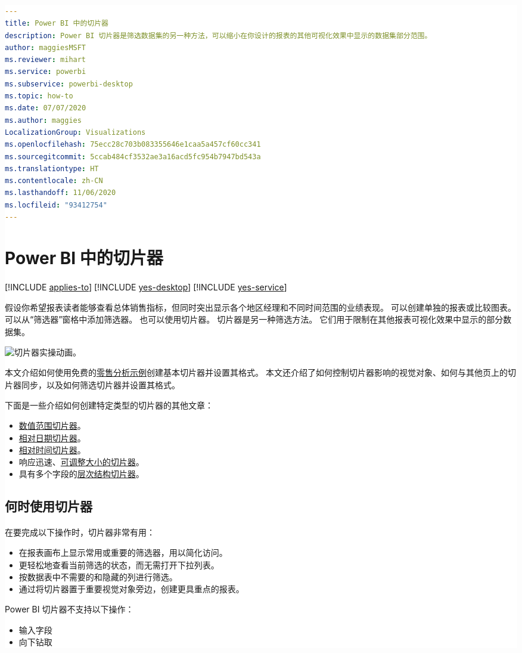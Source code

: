 ```yaml
---
title: Power BI 中的切片器
description: Power BI 切片器是筛选数据集的另一种方法，可以缩小在你设计的报表的其他可视化效果中显示的数据集部分范围。
author: maggiesMSFT
ms.reviewer: mihart
ms.service: powerbi
ms.subservice: powerbi-desktop
ms.topic: how-to
ms.date: 07/07/2020
ms.author: maggies
LocalizationGroup: Visualizations
ms.openlocfilehash: 75ecc28c703b083355646e1caa5a457cf60cc341
ms.sourcegitcommit: 5ccab484cf3532ae3a16acd5fc954b7947bd543a
ms.translationtype: HT
ms.contentlocale: zh-CN
ms.lasthandoff: 11/06/2020
ms.locfileid: "93412754"
---
```

# <a name="slicers-in-power-bi"></a>Power BI 中的切片器

[!INCLUDE [applies-to](../includes/applies-to.md)] [!INCLUDE [yes-desktop](../includes/yes-desktop.md)] [!INCLUDE [yes-service](../includes/yes-service.md)]

假设你希望报表读者能够查看总体销售指标，但同时突出显示各个地区经理和不同时间范围的业绩表现。 可以创建单独的报表或比较图表。 可以从“筛选器”窗格中添加筛选器。 也可以使用切片器。 切片器是另一种筛选方法。 它们用于限制在其他报表可视化效果中显示的部分数据集。 

![切片器实操动画。](media/power-bi-visualization-slicers/slicer2.gif)

本文介绍如何使用免费的[零售分析示例](../create-reports/sample-retail-analysis.md)创建基本切片器并设置其格式。 本文还介绍了如何控制切片器影响的视觉对象、如何与其他页上的切片器同步，以及如何筛选切片器并设置其格式。

下面是一些介绍如何创建特定类型的切片器的其他文章：

- [数值范围切片器](../create-reports/desktop-slicer-numeric-range.md)。
- [相对日期切片器](desktop-slicer-filter-date-range.md)。
- [相对时间切片器](../create-reports/slicer-filter-relative-time.md)。
- 响应迅速、[可调整大小的切片器](../create-reports/power-bi-slicer-filter-responsive.md)。
- 具有多个字段的[层次结构切片器](../create-reports/power-bi-slicer-hierarchy-multiple-fields.md)。

## <a name="when-to-use-a-slicer"></a>何时使用切片器
在要完成以下操作时，切片器非常有用：

* 在报表画布上显示常用或重要的筛选器，用以简化访问。
* 更轻松地查看当前筛选的状态，而无需打开下拉列表。 
* 按数据表中不需要的和隐藏的列进行筛选。
* 通过将切片器置于重要视觉对象旁边，创建更具重点的报表。

Power BI 切片器不支持以下操作：

- 输入字段
- 向下钻取
